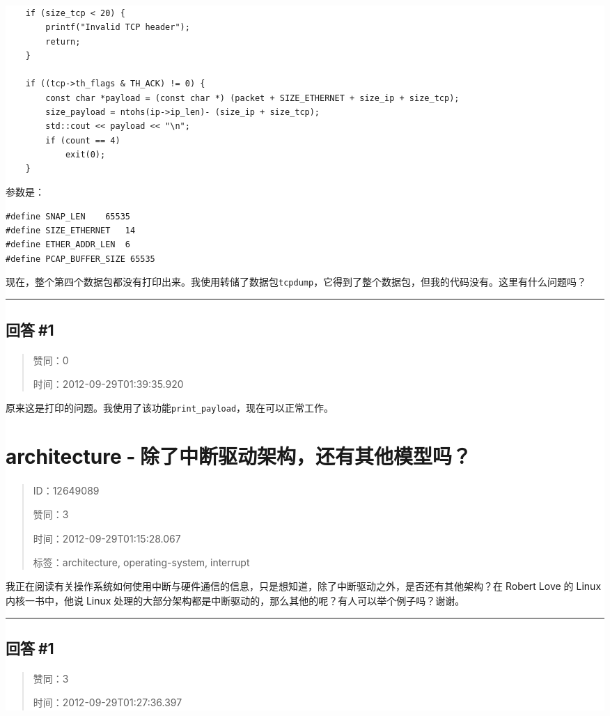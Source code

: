 ```
    if (size_tcp < 20) {
        printf("Invalid TCP header");
        return;
    }

    if ((tcp->th_flags & TH_ACK) != 0) {
        const char *payload = (const char *) (packet + SIZE_ETHERNET + size_ip + size_tcp);
        size_payload = ntohs(ip->ip_len)- (size_ip + size_tcp);
        std::cout << payload << "\n";       
        if (count == 4)
            exit(0);
    } 
```

参数是：

```
#define SNAP_LEN    65535
#define SIZE_ETHERNET   14
#define ETHER_ADDR_LEN  6
#define PCAP_BUFFER_SIZE 65535 
```

现在，整个第四个数据包都没有打印出来。我使用转储了数据包`tcpdump`，它得到了整个数据包，但我的代码没有。这里有什么问题吗？

* * *

## 回答 #1

> 赞同：0
> 
> 时间：2012-09-29T01:39:35.920

原来这是打印的问题。我使用了该功能`print_payload`，现在可以正常工作。

# architecture - 除了中断驱动架构，还有其他模型吗？

> ID：12649089
> 
> 赞同：3
> 
> 时间：2012-09-29T01:15:28.067
> 
> 标签：architecture, operating-system, interrupt

我正在阅读有关操作系统如何使用中断与硬件通信的信息，只是想知道，除了中断驱动之外，是否还有其他架构？在 Robert Love 的 Linux 内核一书中，他说 Linux 处理的大部分架构都是中断驱动的，那么其他的呢？有人可以举个例子吗？谢谢。

* * *

## 回答 #1

> 赞同：3
> 
> 时间：2012-09-29T01:27:36.397
